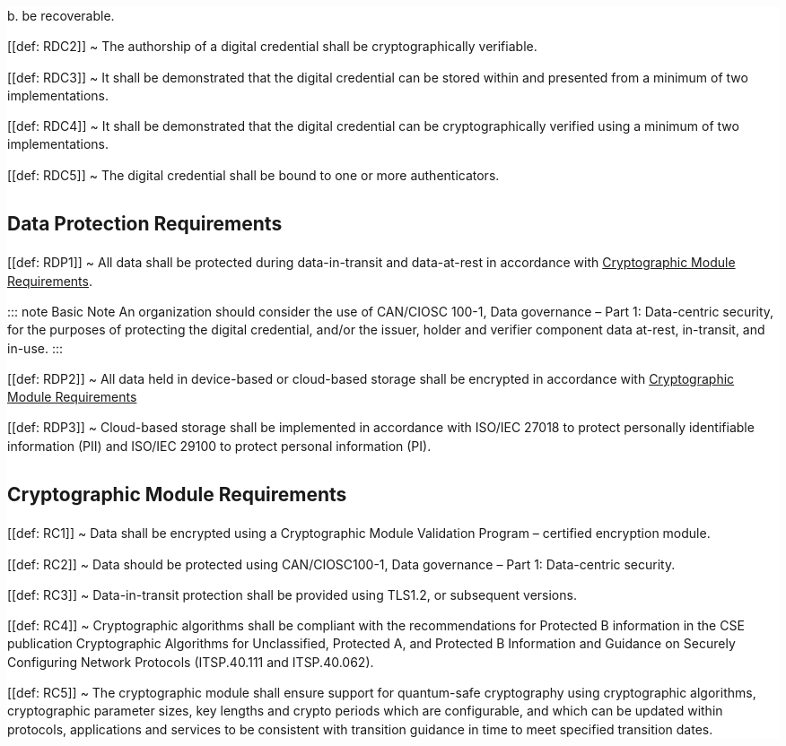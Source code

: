   b. be recoverable.

[[def: RDC2]]
~ The authorship of a digital credential shall be cryptographically verifiable.

[[def: RDC3]]
~ It shall be demonstrated that the digital credential can be stored within and presented from a minimum of two implementations.

[[def: RDC4]]
~ It shall be demonstrated that the digital credential can be cryptographically verified using a minimum of two implementations.

[[def: RDC5]]
~ The digital credential shall be bound to one or more authenticators.

## Data Protection Requirements

[[def: RDP1]]
~ All data shall be protected during data-in-transit and data-at-rest in accordance with [Cryptographic Module Requirements](#cryptographic-module-requirements).

::: note Basic Note
An organization should consider the use of CAN/CIOSC 100-1, Data governance – Part 1: Data-centric security, for the purposes of protecting the digital credential, and/or the issuer, holder and verifier component data at-rest, in-transit, and in-use.
:::

[[def: RDP2]]
~ All data held in device-based or cloud-based storage shall be encrypted in accordance with [Cryptographic Module Requirements](#cryptographic-module-requirements)

[[def: RDP3]]
~ Cloud-based storage shall be implemented in accordance with ISO/IEC 27018 to protect personally identifiable information (PII) and ISO/IEC 29100 to protect personal information (PI).

## Cryptographic Module Requirements

[[def: RC1]]
~ Data shall be encrypted using a Cryptographic Module Validation Program – certified encryption module.

[[def: RC2]]
~ Data should be protected using CAN/CIOSC100-1, Data governance – Part 1: Data-centric security.

[[def: RC3]]
~ Data-in-transit protection shall be provided using TLS1.2, or subsequent versions.

[[def: RC4]]
~ Cryptographic algorithms shall be compliant with the recommendations for Protected B information in the CSE publication Cryptographic Algorithms for Unclassified, Protected A, and Protected B Information and Guidance on Securely Configuring Network Protocols (ITSP.40.111
and ITSP.40.062).

[[def: RC5]]
~ The cryptographic module shall ensure support for quantum-safe cryptography using cryptographic algorithms, cryptographic parameter sizes, key lengths and crypto periods which are configurable, and which can be updated within protocols, applications and services to be consistent with transition guidance in time to meet specified transition dates.
